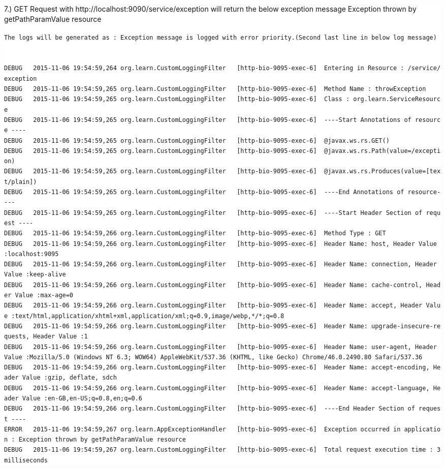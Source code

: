 	
7.) GET Request with http://localhost:9090/service/exception will return the below exception message 
	Exception thrown by getPathParamValue resource
	
	The logs will be generated as : Exception message is logged with error priority.(Second last line in below log message)


	DEBUG	2015-11-06 19:54:59,264	org.learn.CustomLoggingFilter	[http-bio-9095-exec-6]	Entering in Resource : /service/exception 
	DEBUG	2015-11-06 19:54:59,265	org.learn.CustomLoggingFilter	[http-bio-9095-exec-6]	Method Name : throwException 
	DEBUG	2015-11-06 19:54:59,265	org.learn.CustomLoggingFilter	[http-bio-9095-exec-6]	Class : org.learn.ServiceResource 
	DEBUG	2015-11-06 19:54:59,265	org.learn.CustomLoggingFilter	[http-bio-9095-exec-6]	----Start Annotations of resource ----
	DEBUG	2015-11-06 19:54:59,265	org.learn.CustomLoggingFilter	[http-bio-9095-exec-6]	@javax.ws.rs.GET()
	DEBUG	2015-11-06 19:54:59,265	org.learn.CustomLoggingFilter	[http-bio-9095-exec-6]	@javax.ws.rs.Path(value=/exception)
	DEBUG	2015-11-06 19:54:59,265	org.learn.CustomLoggingFilter	[http-bio-9095-exec-6]	@javax.ws.rs.Produces(value=[text/plain])
	DEBUG	2015-11-06 19:54:59,265	org.learn.CustomLoggingFilter	[http-bio-9095-exec-6]	----End Annotations of resource----
	DEBUG	2015-11-06 19:54:59,265	org.learn.CustomLoggingFilter	[http-bio-9095-exec-6]	----Start Header Section of request ----
	DEBUG	2015-11-06 19:54:59,266	org.learn.CustomLoggingFilter	[http-bio-9095-exec-6]	Method Type : GET
	DEBUG	2015-11-06 19:54:59,266	org.learn.CustomLoggingFilter	[http-bio-9095-exec-6]	Header Name: host, Header Value :localhost:9095 
	DEBUG	2015-11-06 19:54:59,266	org.learn.CustomLoggingFilter	[http-bio-9095-exec-6]	Header Name: connection, Header Value :keep-alive 
	DEBUG	2015-11-06 19:54:59,266	org.learn.CustomLoggingFilter	[http-bio-9095-exec-6]	Header Name: cache-control, Header Value :max-age=0 
	DEBUG	2015-11-06 19:54:59,266	org.learn.CustomLoggingFilter	[http-bio-9095-exec-6]	Header Name: accept, Header Value :text/html,application/xhtml+xml,application/xml;q=0.9,image/webp,*/*;q=0.8 
	DEBUG	2015-11-06 19:54:59,266	org.learn.CustomLoggingFilter	[http-bio-9095-exec-6]	Header Name: upgrade-insecure-requests, Header Value :1 
	DEBUG	2015-11-06 19:54:59,266	org.learn.CustomLoggingFilter	[http-bio-9095-exec-6]	Header Name: user-agent, Header Value :Mozilla/5.0 (Windows NT 6.3; WOW64) AppleWebKit/537.36 (KHTML, like Gecko) Chrome/46.0.2490.80 Safari/537.36 
	DEBUG	2015-11-06 19:54:59,266	org.learn.CustomLoggingFilter	[http-bio-9095-exec-6]	Header Name: accept-encoding, Header Value :gzip, deflate, sdch 
	DEBUG	2015-11-06 19:54:59,266	org.learn.CustomLoggingFilter	[http-bio-9095-exec-6]	Header Name: accept-language, Header Value :en-GB,en-US;q=0.8,en;q=0.6 
	DEBUG	2015-11-06 19:54:59,266	org.learn.CustomLoggingFilter	[http-bio-9095-exec-6]	----End Header Section of request ----
	ERROR	2015-11-06 19:54:59,267	org.learn.AppExceptionHandler	[http-bio-9095-exec-6]	Exception occurred in application : Exception thrown by getPathParamValue resource
	DEBUG	2015-11-06 19:54:59,267	org.learn.CustomLoggingFilter	[http-bio-9095-exec-6]	Total request execution time : 3 milliseconds

	